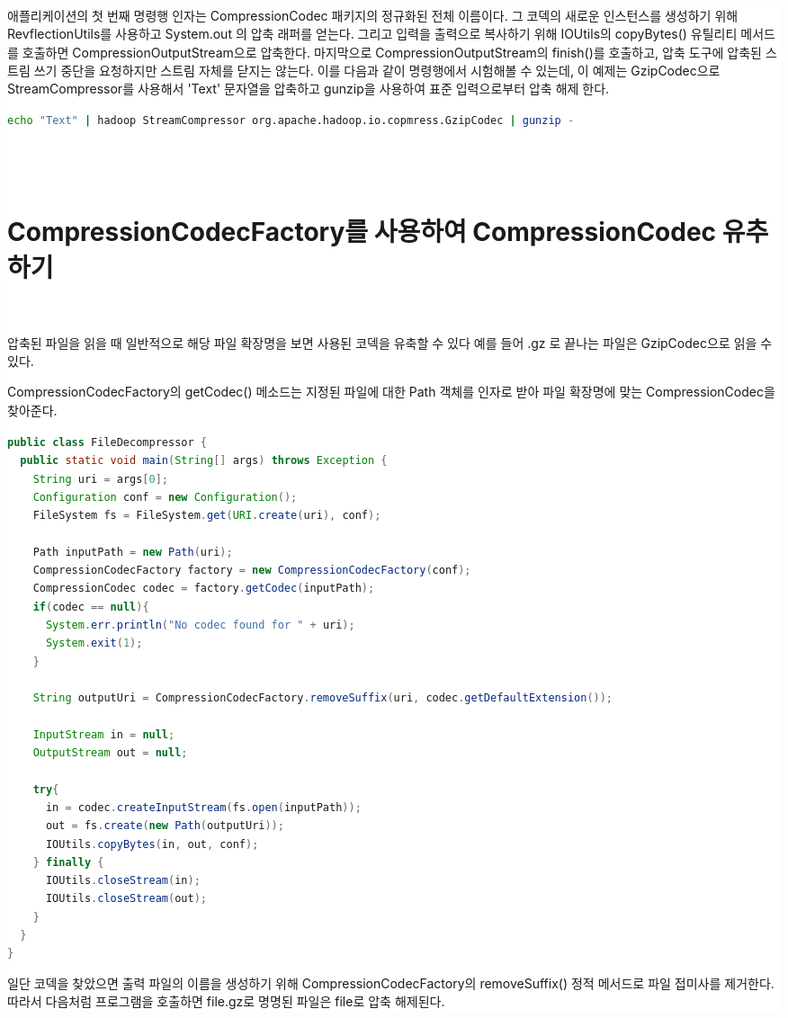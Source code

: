 애플리케이션의 첫 번째 명령행 인자는 CompressionCodec 패키지의 정규화된 전체 이름이다. 그 코덱의 새로운 인스턴스를 생성하기 위해 RevflectionUtils를 사용하고 System.out 의 압축 래퍼를 얻는다. 그리고 입력을 출력으로 복사하기 위해 IOUtils의 copyBytes() 유틸리티 메서드를 호출하면 CompressionOutputStream으로 압축한다. 마지막으로 CompressionOutputStream의 finish()를 호출하고, 압축 도구에 압축된 스트림 쓰기 중단을 요청하지만 스트림 자체를 닫지는 않는다. 이를 다음과 같이 명령행에서 시험해볼 수 있는데, 이 예제는 GzipCodec으로 StreamCompressor를 사용해서 'Text' 문자열을 압축하고 gunzip을 사용하여 표준 입력으로부터 압축 해제 한다.

```bash
echo "Text" | hadoop StreamCompressor org.apache.hadoop.io.copmress.GzipCodec | gunzip -
```

<br><br>

# CompressionCodecFactory를 사용하여 CompressionCodec 유추하기

<br>

압축된 파일을 읽을 때 일반적으로 해당 파일 확장명을 보면 사용된 코덱을 유축할 수 있다 예를 들어 .gz 로 끝나는 파일은 GzipCodec으로 읽을 수 있다.

CompressionCodecFactory의 getCodec() 메소드는 지정된 파일에 대한 Path 객체를 인자로 받아 파일 확장명에 맞는 CompressionCodec을 찾아준다.

```java
public class FileDecompressor {
  public static void main(String[] args) throws Exception {
    String uri = args[0];
    Configuration conf = new Configuration();
    FileSystem fs = FileSystem.get(URI.create(uri), conf);

    Path inputPath = new Path(uri);
    CompressionCodecFactory factory = new CompressionCodecFactory(conf);
    CompressionCodec codec = factory.getCodec(inputPath);
    if(codec == null){
      System.err.println("No codec found for " + uri);
      System.exit(1);
    }

    String outputUri = CompressionCodecFactory.removeSuffix(uri, codec.getDefaultExtension());

    InputStream in = null;
    OutputStream out = null;

    try{
      in = codec.createInputStream(fs.open(inputPath));
      out = fs.create(new Path(outputUri));
      IOUtils.copyBytes(in, out, conf);
    } finally {
      IOUtils.closeStream(in);
      IOUtils.closeStream(out);
    }
  }
}
```

일단 코덱을 찾았으면 출력 파일의 이름을 생성하기 위해 CompressionCodecFactory의 removeSuffix() 정적 메서드로 파일 접미사를 제거한다. 따라서 다음처럼 프로그램을 호출하면 file.gz로 명명된 파일은 file로 압축 해제된다.
